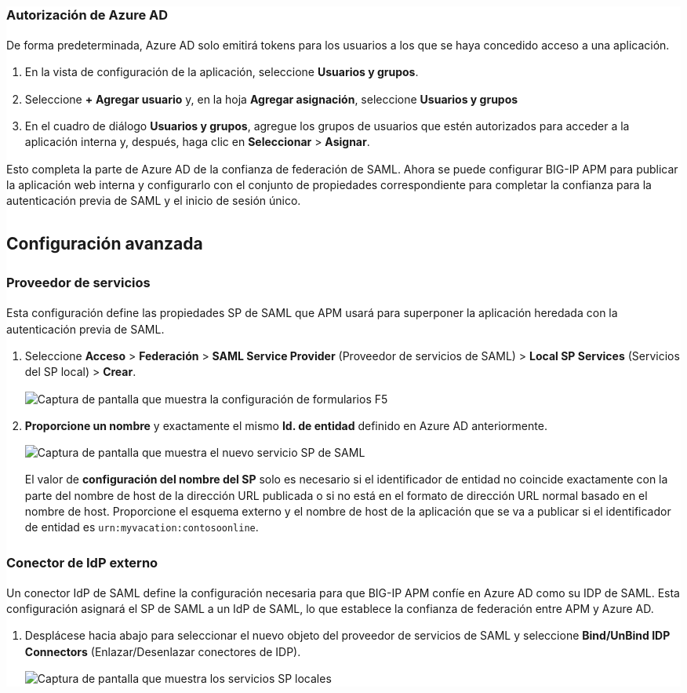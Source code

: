 ### <a name="azure-ad-authorization"></a>Autorización de Azure AD

De forma predeterminada, Azure AD solo emitirá tokens para los usuarios a los que se haya concedido acceso a una aplicación.

1. En la vista de configuración de la aplicación, seleccione **Usuarios y grupos**.

2. Seleccione **+** **Agregar usuario** y, en la hoja **Agregar asignación**, seleccione **Usuarios y grupos**

3. En el cuadro de diálogo **Usuarios y grupos**, agregue los grupos de usuarios que estén autorizados para acceder a la aplicación interna y, después, haga clic en **Seleccionar** \> **Asignar**.

Esto completa la parte de Azure AD de la confianza de federación de SAML. Ahora se puede configurar BIG-IP APM para publicar la aplicación web interna y configurarlo con el conjunto de propiedades correspondiente para completar la confianza para la autenticación previa de SAML y el inicio de sesión único.

## <a name="advanced-configuration"></a>Configuración avanzada

### <a name="service-provider"></a>Proveedor de servicios

Esta configuración define las propiedades SP de SAML que APM usará para superponer la aplicación heredada con la autenticación previa de SAML.

1. Seleccione **Acceso** > **Federación** > **SAML Service Provider** (Proveedor de servicios de SAML) > **Local SP Services** (Servicios del SP local)  > **Crear**.

   ![Captura de pantalla que muestra la configuración de formularios F5](./media/f5-big-ip-forms-advanced/f5-forms-configuration.png)

2. **Proporcione un nombre**  y exactamente el mismo **Id. de entidad** definido en Azure AD anteriormente.

   ![Captura de pantalla que muestra el nuevo servicio SP de SAML](./media/f5-big-ip-forms-advanced/saml-sp-service.png)

    El valor de **configuración del nombre del SP** solo es necesario si el identificador de entidad no coincide exactamente con la parte del nombre de host de la dirección URL publicada o si no está en el formato de dirección URL normal basado en el nombre de host. Proporcione el esquema externo y el nombre de host de la aplicación que se va a publicar si el identificador de entidad es `urn:myvacation:contosoonline`.

### <a name="external-idp-connector"></a>Conector de IdP externo

Un conector IdP de SAML define la configuración necesaria para que BIG-IP APM confíe en Azure AD como su IDP de SAML. Esta configuración asignará el SP de SAML a un IdP de SAML, lo que establece la confianza de federación entre APM y Azure AD.

1. Desplácese hacia abajo para seleccionar el nuevo objeto del proveedor de servicios de SAML y seleccione **Bind/UnBind IDP Connectors** (Enlazar/Desenlazar conectores de IDP).

   ![Captura de pantalla que muestra los servicios SP locales](./media/f5-big-ip-forms-advanced/local-services.png)
